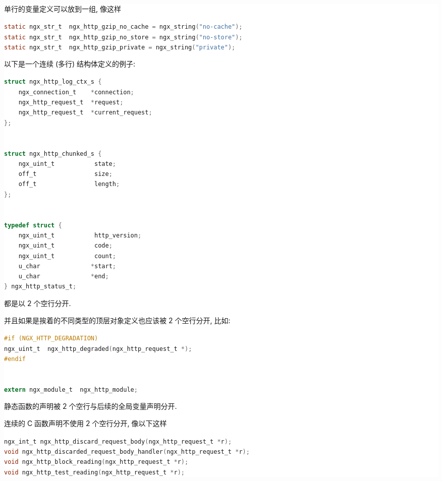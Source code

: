 单行的变量定义可以放到一组, 像这样

```C
static ngx_str_t  ngx_http_gzip_no_cache = ngx_string("no-cache");
static ngx_str_t  ngx_http_gzip_no_store = ngx_string("no-store");
static ngx_str_t  ngx_http_gzip_private = ngx_string("private");
```

以下是一个连续 (多行) 结构体定义的例子:

```C
struct ngx_http_log_ctx_s {
    ngx_connection_t    *connection;
    ngx_http_request_t  *request;
    ngx_http_request_t  *current_request;
};


struct ngx_http_chunked_s {
    ngx_uint_t           state;
    off_t                size;
    off_t                length;
};


typedef struct {
    ngx_uint_t           http_version;
    ngx_uint_t           code;
    ngx_uint_t           count;
    u_char              *start;
    u_char              *end;
} ngx_http_status_t;
```

都是以 2 个空行分开.

并且如果是挨着的不同类型的顶层对象定义也应该被 2 个空行分开, 比如:

```C
#if (NGX_HTTP_DEGRADATION)
ngx_uint_t  ngx_http_degraded(ngx_http_request_t *);
#endif


extern ngx_module_t  ngx_http_module;
```

静态函数的声明被 2 个空行与后续的全局变量声明分开.

连续的 C 函数声明不使用 2 个空行分开, 像以下这样

```C
ngx_int_t ngx_http_discard_request_body(ngx_http_request_t *r);
void ngx_http_discarded_request_body_handler(ngx_http_request_t *r);
void ngx_http_block_reading(ngx_http_request_t *r);
void ngx_http_test_reading(ngx_http_request_t *r);
```
